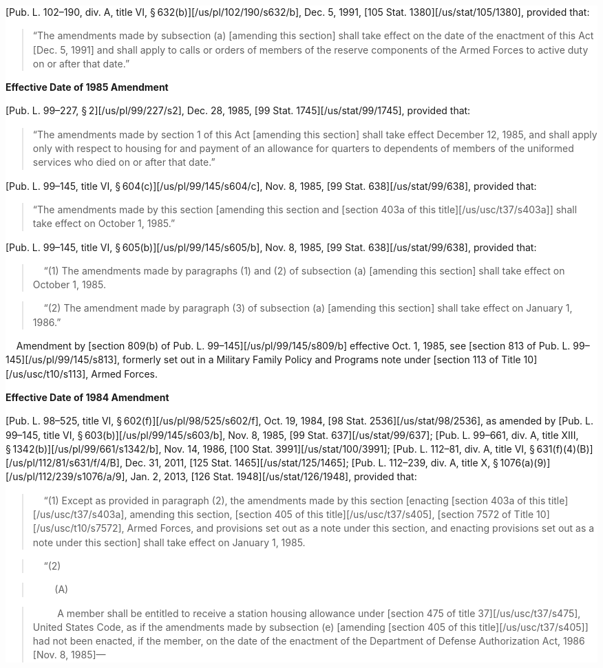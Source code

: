 [Pub. L. 102–190, div. A, title VI, § 632(b)][/us/pl/102/190/s632/b], Dec. 5, 1991, [105 Stat. 1380][/us/stat/105/1380], provided that: 

> “The amendments made by subsection (a) \[amending this section\] shall take effect on the date of the enactment of this Act \[Dec. 5, 1991\] and shall apply to calls or orders of members of the reserve components of the Armed Forces to active duty on or after that date.”

 __Effective Date of 1985 Amendment__ 

[Pub. L. 99–227, § 2][/us/pl/99/227/s2], Dec. 28, 1985, [99 Stat. 1745][/us/stat/99/1745], provided that: 

> “The amendments made by section 1 of this Act \[amending this section\] shall take effect December 12, 1985, and shall apply only with respect to housing for and payment of an allowance for quarters to dependents of members of the uniformed services who died on or after that date.”

[Pub. L. 99–145, title VI, § 604(c)][/us/pl/99/145/s604/c], Nov. 8, 1985, [99 Stat. 638][/us/stat/99/638], provided that: 

> “The amendments made by this section \[amending this section and [section 403a of this title][/us/usc/t37/s403a]\] shall take effect on October 1, 1985.”

[Pub. L. 99–145, title VI, § 605(b)][/us/pl/99/145/s605/b], Nov. 8, 1985, [99 Stat. 638][/us/stat/99/638], provided that:

>     “(1) The amendments made by paragraphs (1) and (2) of subsection (a) \[amending this section\] shall take effect on October 1, 1985.

>     “(2) The amendment made by paragraph (3) of subsection (a) \[amending this section\] shall take effect on January 1, 1986.”

    Amendment by [section 809(b) of Pub. L. 99–145][/us/pl/99/145/s809/b] effective Oct. 1, 1985, see [section 813 of Pub. L. 99–145][/us/pl/99/145/s813], formerly set out in a Military Family Policy and Programs note under [section 113 of Title 10][/us/usc/t10/s113], Armed Forces.

 __Effective Date of 1984 Amendment__ 

[Pub. L. 98–525, title VI, § 602(f)][/us/pl/98/525/s602/f], Oct. 19, 1984, [98 Stat. 2536][/us/stat/98/2536], as amended by [Pub. L. 99–145, title VI, § 603(b)][/us/pl/99/145/s603/b], Nov. 8, 1985, [99 Stat. 637][/us/stat/99/637]; [Pub. L. 99–661, div. A, title XIII, § 1342(b)][/us/pl/99/661/s1342/b], Nov. 14, 1986, [100 Stat. 3991][/us/stat/100/3991]; [Pub. L. 112–81, div. A, title VI, § 631(f)(4)(B)][/us/pl/112/81/s631/f/4/B], Dec. 31, 2011, [125 Stat. 1465][/us/stat/125/1465]; [Pub. L. 112–239, div. A, title X, § 1076(a)(9)][/us/pl/112/239/s1076/a/9], Jan. 2, 2013, [126 Stat. 1948][/us/stat/126/1948], provided that:

>     “(1) Except as provided in paragraph (2), the amendments made by this section \[enacting [section 403a of this title][/us/usc/t37/s403a], amending this section, [section 405 of this title][/us/usc/t37/s405], [section 7572 of Title 10][/us/usc/t10/s7572], Armed Forces, and provisions set out as a note under this section, and enacting provisions set out as a note under this section\] shall take effect on January 1, 1985.

>     “(2)

>         (A)

>          A member shall be entitled to receive a station housing allowance under [section 475 of title 37][/us/usc/t37/s475], United States Code, as if the amendments made by subsection (e) \[amending [section 405 of this title][/us/usc/t37/s405]\] had not been enacted, if the member, on the date of the enactment of the Department of Defense Authorization Act, 1986 \[Nov. 8, 1985\]—
